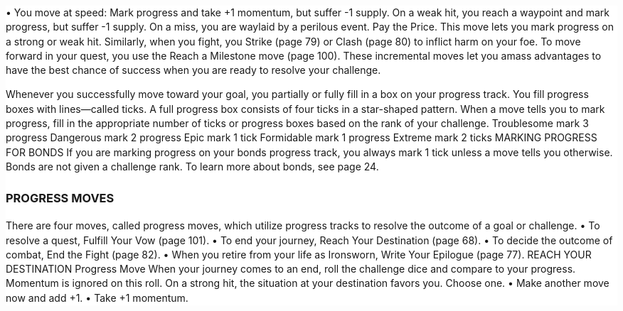 • You move at speed: Mark progress and take +1
momentum, but suffer -1 supply.
On a weak hit, you reach a waypoint and mark
progress, but suffer -1 supply.
On a miss, you are waylaid by a perilous event. Pay the
Price.
This move
lets you mark
progress on
a strong or
weak hit.
Similarly, when you fight, you Strike (page 79) or Clash (page 80) to
inflict harm on your foe. To move forward in your quest, you use the Reach
a Milestone move (page 100). These incremental moves let you amass
advantages to have the best chance of success when you are ready to resolve
your challenge.




Whenever you successfully move toward your goal, you partially or fully fill
in a box on your progress track. You fill progress boxes with lines—called
ticks. A full progress box consists of four ticks in a star-shaped pattern. When
a move tells you to mark progress, fill in the appropriate number of ticks or
progress boxes based on the rank of your challenge.
Troublesome
mark 3
progress
Dangerous
mark 2
progress
Epic
mark 1
tick
Formidable
mark 1
progress
Extreme
mark 2
ticks
MARKING PROGRESS FOR BONDS
If you are marking progress on your bonds progress track, you always mark 1
tick unless a move tells you otherwise. Bonds are not given a challenge rank.
To learn more about bonds, see page 24.







### PROGRESS MOVES
There are four moves, called progress moves, which utilize progress tracks to
resolve the outcome of a goal or challenge.
• To resolve a quest, Fulfill Your Vow (page 101).
• To end your journey, Reach Your Destination (page 68).
• To decide the outcome of combat, End the Fight (page 82).
• When you retire from your life as Ironsworn, Write Your Epilogue (page
77).
REACH YOUR DESTINATION
Progress Move
When your journey comes to an end, roll the
challenge dice and compare to your progress.
Momentum is ignored on this roll.
On a strong hit, the situation at your
destination favors you. Choose one.
• Make another move now and add +1.
• Take +1 momentum.